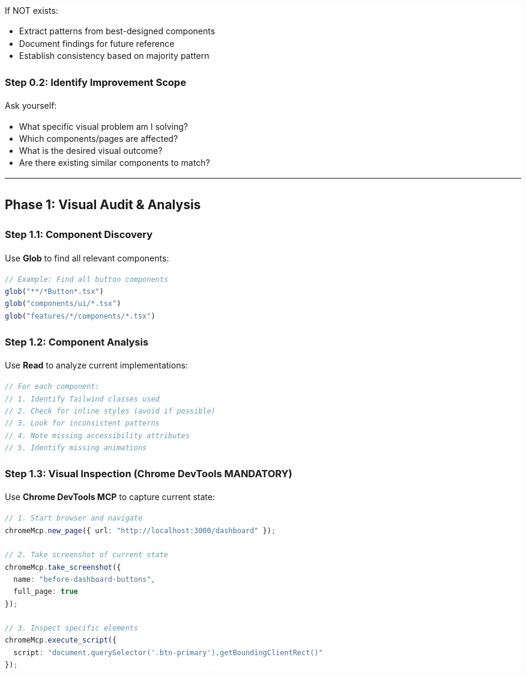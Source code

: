 If NOT exists:
- Extract patterns from best-designed components
- Document findings for future reference
- Establish consistency based on majority pattern

### Step 0.2: Identify Improvement Scope

Ask yourself:
- What specific visual problem am I solving?
- Which components/pages are affected?
- What is the desired visual outcome?
- Are there existing similar components to match?

---

## Phase 1: Visual Audit & Analysis

### Step 1.1: Component Discovery

Use **Glob** to find all relevant components:

```typescript
// Example: Find all button components
glob("**/*Button*.tsx")
glob("components/ui/*.tsx")
glob("features/*/components/*.tsx")
```

### Step 1.2: Component Analysis

Use **Read** to analyze current implementations:

```typescript
// For each component:
// 1. Identify Tailwind classes used
// 2. Check for inline styles (avoid if possible)
// 3. Look for inconsistent patterns
// 4. Note missing accessibility attributes
// 5. Identify missing animations
```

### Step 1.3: Visual Inspection (Chrome DevTools MANDATORY)

Use **Chrome DevTools MCP** to capture current state:

```typescript
// 1. Start browser and navigate
chromeMcp.new_page({ url: "http://localhost:3000/dashboard" });

// 2. Take screenshot of current state
chromeMcp.take_screenshot({
  name: "before-dashboard-buttons",
  full_page: true
});

// 3. Inspect specific elements
chromeMcp.execute_script({
  script: "document.querySelector('.btn-primary').getBoundingClientRect()"
});
```
